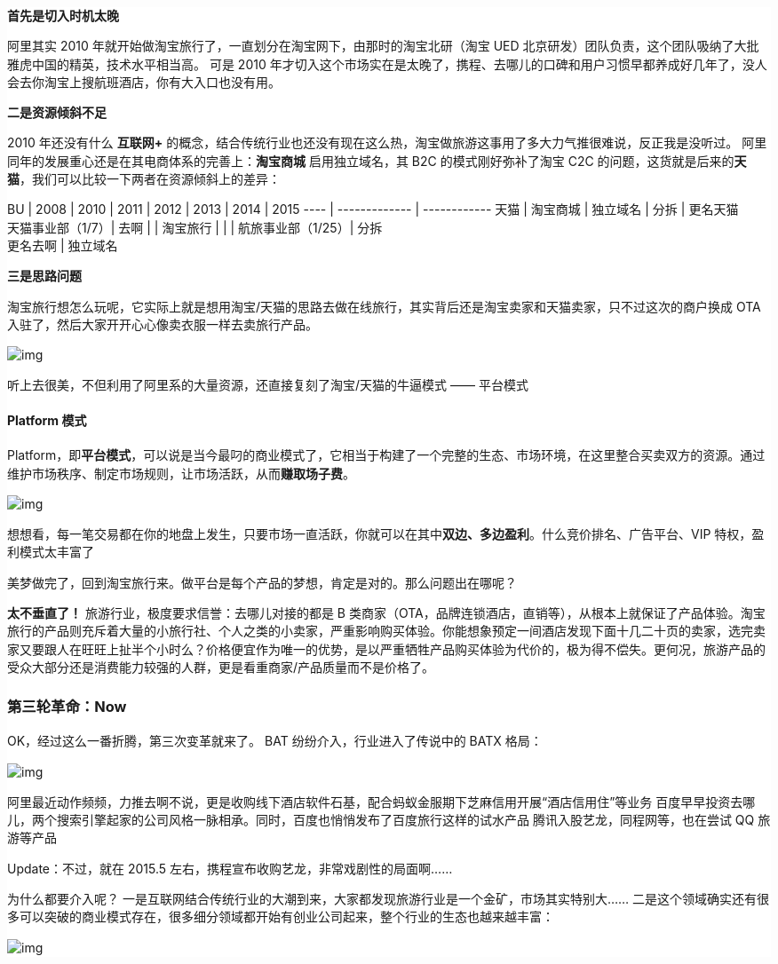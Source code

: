 **首先是切入时机太晚**

阿里其实 2010 年就开始做淘宝旅行了，一直划分在淘宝网下，由那时的淘宝北研（淘宝 UED 北京研发）团队负责，这个团队吸纳了大批雅虎中国的精英，技术水平相当高。
可是 2010 年才切入这个市场实在是太晚了，携程、去哪儿的口碑和用户习惯早都养成好几年了，没人会去你淘宝上搜航班酒店，你有大入口也没有用。

**二是资源倾斜不足**

2010 年还没有什么 **互联网+** 的概念，结合传统行业也还没有现在这么热，淘宝做旅游这事用了多大力气推很难说，反正我是没听过。
阿里同年的发展重心还是在其电商体系的完善上：**淘宝商城** 启用独立域名，其 B2C 的模式刚好弥补了淘宝 C2C 的问题，这货就是后来的**天猫**，我们可以比较一下两者在资源倾斜上的差异：


 BU | 2008 | 2010 | 2011 | 2012 | 2013 | 2014 | 2015
---- | ------------- | ------------
天猫 | 淘宝商城  | 独立域名 | 分拆 | 更名天猫<br>天猫事业部（1/7）|
去啊 |  | 淘宝旅行 |  | | 航旅事业部（1/25）| 分拆<br>更名去啊 | 独立域名

**三是思路问题**

淘宝旅行想怎么玩呢，它实际上就是想用淘宝/天猫的思路去做在线旅行，其实背后还是淘宝卖家和天猫卖家，只不过这次的商户换成 OTA 入驻了，然后大家开开心心像卖衣服一样去卖旅行产品。


![img](/img/in-post/post-alitrip-pd/post-alitrip-pd.023.jpg)

听上去很美，不但利用了阿里系的大量资源，还直接复刻了淘宝/天猫的牛逼模式 —— 平台模式

#### Platform 模式

Platform，即**平台模式**，可以说是当今最叼的商业模式了，它相当于构建了一个完整的生态、市场环境，在这里整合买卖双方的资源。通过维护市场秩序、制定市场规则，让市场活跃，从而**赚取场子费**。

![img](/img/in-post/post-alitrip-pd/post-alitrip-pd.026.jpg)

想想看，每一笔交易都在你的地盘上发生，只要市场一直活跃，你就可以在其中**双边、多边盈利**。什么竞价排名、广告平台、VIP 特权，盈利模式太丰富了

美梦做完了，回到淘宝旅行来。做平台是每个产品的梦想，肯定是对的。那么问题出在哪呢？

**太不垂直了！** 旅游行业，极度要求信誉：去哪儿对接的都是 B 类商家（OTA，品牌连锁酒店，直销等），从根本上就保证了产品体验。淘宝旅行的产品则充斥着大量的小旅行社、个人之类的小卖家，严重影响购买体验。你能想象预定一间酒店发现下面十几二十页的卖家，选完卖家又要跟人在旺旺上扯半个小时么？价格便宜作为唯一的优势，是以严重牺牲产品购买体验为代价的，极为得不偿失。更何况，旅游产品的受众大部分还是消费能力较强的人群，更是看重商家/产品质量而不是价格了。


### 第三轮革命：Now

OK，经过这么一番折腾，第三次变革就来了。
BAT 纷纷介入，行业进入了传说中的 BATX 格局：

![img](/img/in-post/post-alitrip-pd/post-alitrip-pd.028.jpg)

阿里最近动作频频，力推去啊不说，更是收购线下酒店软件石基，配合蚂蚁金服期下芝麻信用开展“酒店信用住”等业务
百度早早投资去哪儿，两个搜索引擎起家的公司风格一脉相承。同时，百度也悄悄发布了百度旅行这样的试水产品
腾讯入股艺龙，同程网等，也在尝试 QQ 旅游等产品

Update：不过，就在 2015.5 左右，携程宣布收购艺龙，非常戏剧性的局面啊……

为什么都要介入呢？
一是互联网结合传统行业的大潮到来，大家都发现旅游行业是一个金矿，市场其实特别大……
二是这个领域确实还有很多可以突破的商业模式存在，很多细分领域都开始有创业公司起来，整个行业的生态也越来越丰富：

![img](/img/in-post/post-alitrip-pd/post-alitrip-pd.029.jpg)
